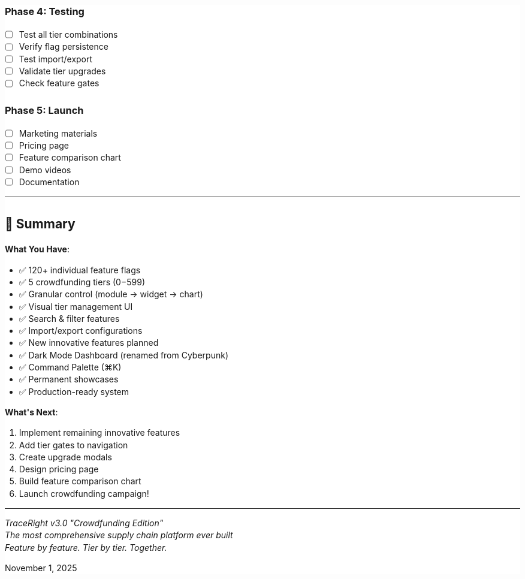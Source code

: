 ### Phase 4: Testing
- [ ] Test all tier combinations
- [ ] Verify flag persistence
- [ ] Test import/export
- [ ] Validate tier upgrades
- [ ] Check feature gates

### Phase 5: Launch
- [ ] Marketing materials
- [ ] Pricing page
- [ ] Feature comparison chart
- [ ] Demo videos
- [ ] Documentation

---

## 🎉 Summary

**What You Have**:
- ✅ 120+ individual feature flags
- ✅ 5 crowdfunding tiers ($0-$599)
- ✅ Granular control (module → widget → chart)
- ✅ Visual tier management UI
- ✅ Search & filter features
- ✅ Import/export configurations
- ✅ New innovative features planned
- ✅ Dark Mode Dashboard (renamed from Cyberpunk)
- ✅ Command Palette (⌘K)
- ✅ Permanent showcases
- ✅ Production-ready system

**What's Next**:
1. Implement remaining innovative features
2. Add tier gates to navigation
3. Create upgrade modals
4. Design pricing page
5. Build feature comparison chart
6. Launch crowdfunding campaign!

---

*TraceRight v3.0 "Crowdfunding Edition"*  
*The most comprehensive supply chain platform ever built*  
*Feature by feature. Tier by tier. Together.*

November 1, 2025
